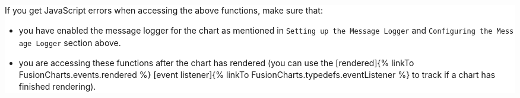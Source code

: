 
If you get JavaScript errors when accessing the above functions, make sure that:

* you have enabled the message logger for the chart as mentioned in `Setting up the Message Logger` and `Configuring the Message Logger` section above.

* you are accessing these functions after the chart has rendered (you can use the [rendered]{% linkTo FusionCharts.events.rendered %} [event listener]{% linkTo FusionCharts.typedefs.eventListener %} to track if a chart has finished rendering).